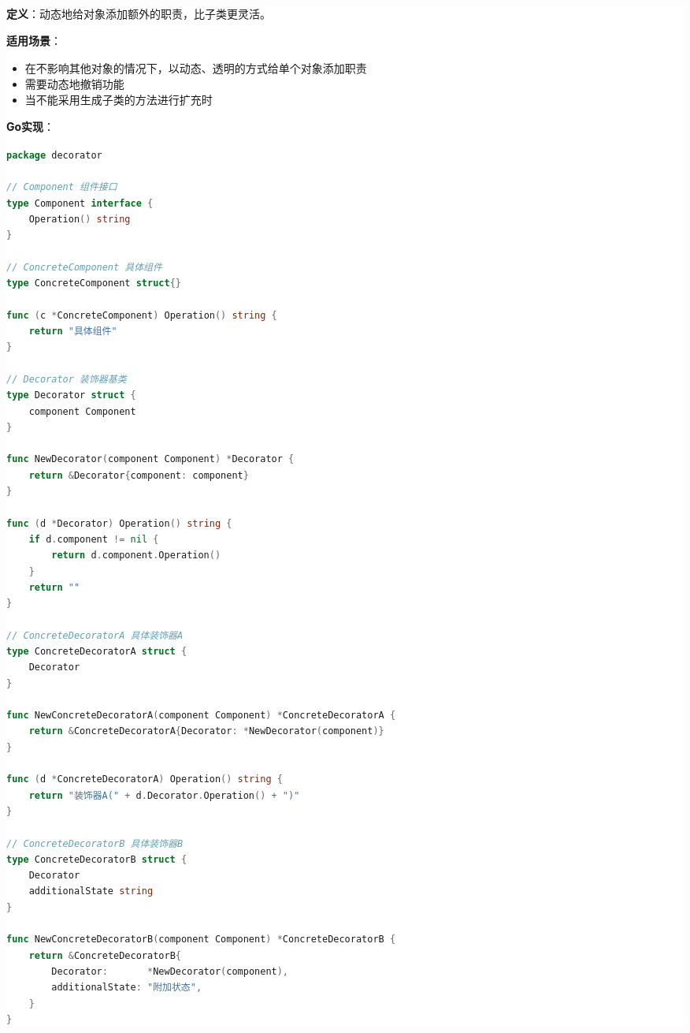 **定义**：动态地给对象添加额外的职责，比子类更灵活。

**适用场景**：

- 在不影响其他对象的情况下，以动态、透明的方式给单个对象添加职责
- 需要动态地撤销功能
- 当不能采用生成子类的方法进行扩充时

**Go实现**：

```go
package decorator

// Component 组件接口
type Component interface {
    Operation() string
}

// ConcreteComponent 具体组件
type ConcreteComponent struct{}

func (c *ConcreteComponent) Operation() string {
    return "具体组件"
}

// Decorator 装饰器基类
type Decorator struct {
    component Component
}

func NewDecorator(component Component) *Decorator {
    return &Decorator{component: component}
}

func (d *Decorator) Operation() string {
    if d.component != nil {
        return d.component.Operation()
    }
    return ""
}

// ConcreteDecoratorA 具体装饰器A
type ConcreteDecoratorA struct {
    Decorator
}

func NewConcreteDecoratorA(component Component) *ConcreteDecoratorA {
    return &ConcreteDecoratorA{Decorator: *NewDecorator(component)}
}

func (d *ConcreteDecoratorA) Operation() string {
    return "装饰器A(" + d.Decorator.Operation() + ")"
}

// ConcreteDecoratorB 具体装饰器B
type ConcreteDecoratorB struct {
    Decorator
    additionalState string
}

func NewConcreteDecoratorB(component Component) *ConcreteDecoratorB {
    return &ConcreteDecoratorB{
        Decorator:       *NewDecorator(component),
        additionalState: "附加状态",
    }
}
```